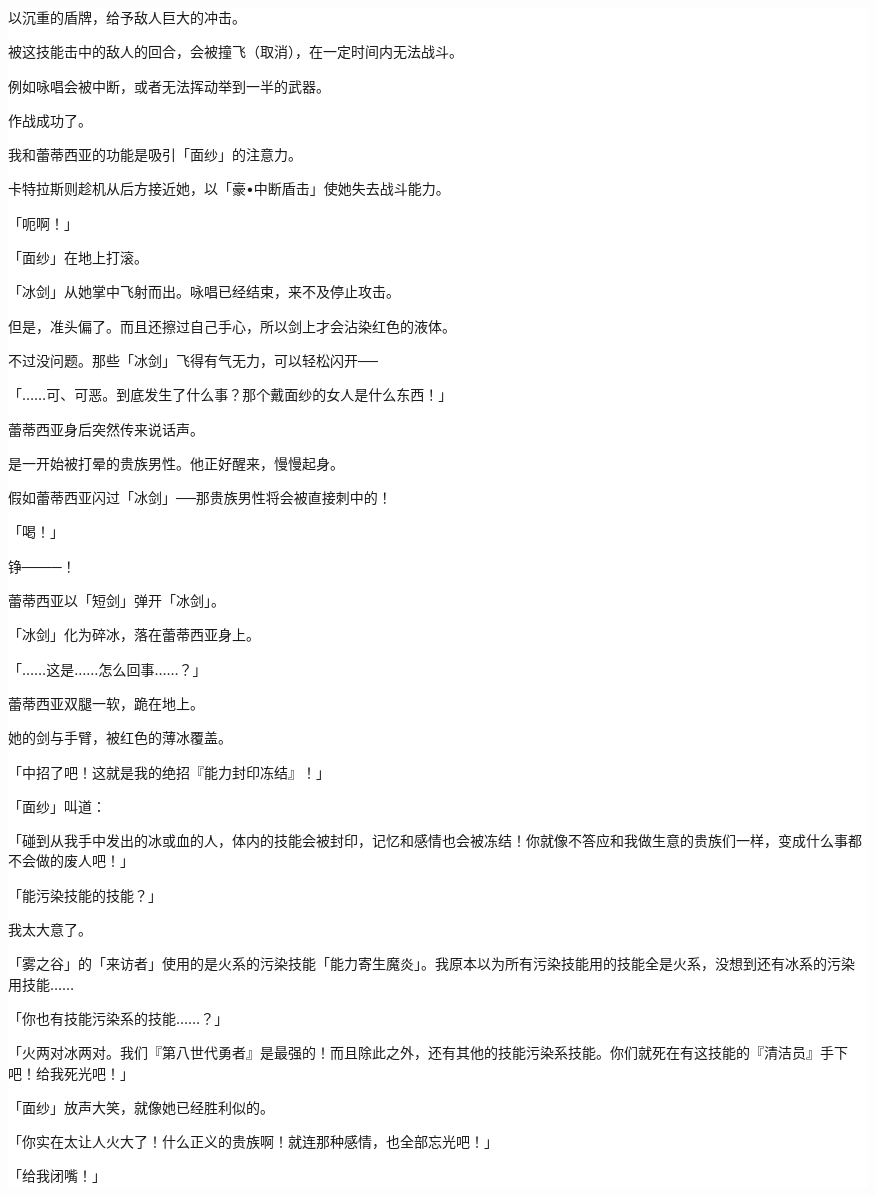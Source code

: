 以沉重的盾牌，给予敌人巨大的冲击。

被这技能击中的敌人的回合，会被撞飞（取消），在一定时间内无法战斗。

例如咏唱会被中断，或者无法挥动举到一半的武器。

作战成功了。

我和蕾蒂西亚的功能是吸引「面纱」的注意力。

卡特拉斯则趁机从后方接近她，以「豪•中断盾击」使她失去战斗能力。

「呃啊！」

「面纱」在地上打滚。

「冰剑」从她掌中飞射而出。咏唱已经结束，来不及停止攻击。

但是，准头偏了。而且还擦过自己手心，所以剑上才会沾染红色的液体。

不过没问题。那些「冰剑」飞得有气无力，可以轻松闪开──

「……可、可恶。到底发生了什么事？那个戴面纱的女人是什么东西！」

蕾蒂西亚身后突然传来说话声。

是一开始被打晕的贵族男性。他正好醒来，慢慢起身。

假如蕾蒂西亚闪过「冰剑」──那贵族男性将会被直接刺中的！

「喝！」

铮────！

蕾蒂西亚以「短剑」弹开「冰剑」。

「冰剑」化为碎冰，落在蕾蒂西亚身上。

「……这是……怎么回事……？」

蕾蒂西亚双腿一软，跪在地上。

她的剑与手臂，被红色的薄冰覆盖。

「中招了吧！这就是我的绝招『能力封印冻结』！」

「面纱」叫道：

「碰到从我手中发出的冰或血的人，体内的技能会被封印，记忆和感情也会被冻结！你就像不答应和我做生意的贵族们一样，变成什么事都不会做的废人吧！」

「能污染技能的技能？」

我太大意了。

「雾之谷」的「来访者」使用的是火系的污染技能「能力寄生魔炎」。我原本以为所有污染技能用的技能全是火系，没想到还有冰系的污染用技能……

「你也有技能污染系的技能……？」

「火两对冰两对。我们『第八世代勇者』是最强的！而且除此之外，还有其他的技能污染系技能。你们就死在有这技能的『清洁员』手下吧！给我死光吧！」

「面纱」放声大笑，就像她已经胜利似的。

「你实在太让人火大了！什么正义的贵族啊！就连那种感情，也全部忘光吧！」

「给我闭嘴！」
